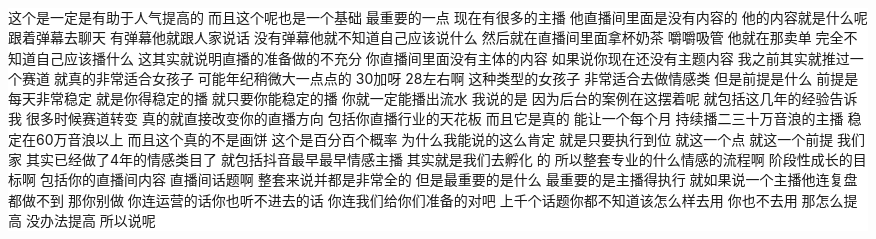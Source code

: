 这个是一定是有助于人气提高的
而且这个呢也是一个基础
最重要的一点
现在有很多的主播
他直播间里面是没有内容的
他的内容就是什么呢
跟着弹幕去聊天
有弹幕他就跟人家说话
没有弹幕他就不知道自己应该说什么
然后就在直播间里面拿杯奶茶
嚼嚼吸管
他就在那卖单
完全不知道自己应该播什么
这其实就说明直播的准备做的不充分
你直播间里面没有主体的内容
如果说你现在还没有主题内容
我之前其实就推过一个赛道
就真的非常适合女孩子
可能年纪稍微大一点点的
30加呀 28左右啊
这种类型的女孩子
非常适合去做情感类
但是前提是什么
前提是每天非常稳定
就是你得稳定的播
就只要你能稳定的播
你就一定能播出流水
我说的是
因为后台的案例在这摆着呢
就包括这几年的经验告诉我
很多时候赛道转变
真的就直接改变你的直播方向
包括你直播行业的天花板
而且它是真的
能让一个每个月
持续播二三十万音浪的主播
稳定在60万音浪以上
而且这个真的不是画饼
这个是百分百个概率
为什么我能说的这么肯定
就是只要执行到位
就这一个点
就这一个前提
我们家
其实已经做了4年的情感类目了
就包括抖音最早最早情感主播
其实就是我们去孵化
的
所以整套专业的什么情感的流程啊
阶段性成长的目标啊
包括你的直播间内容
直播间话题啊
整套来说并都是非常全的
但是最重要的是什么
最重要的是主播得执行
就如果说一个主播他连复盘都做不到
那你别做
你连运营的话你也听不进去的话
你连我们给你们准备的对吧
上千个话题你都不知道该怎么样去用
你也不去用
那怎么提高
没办法提高
所以说呢